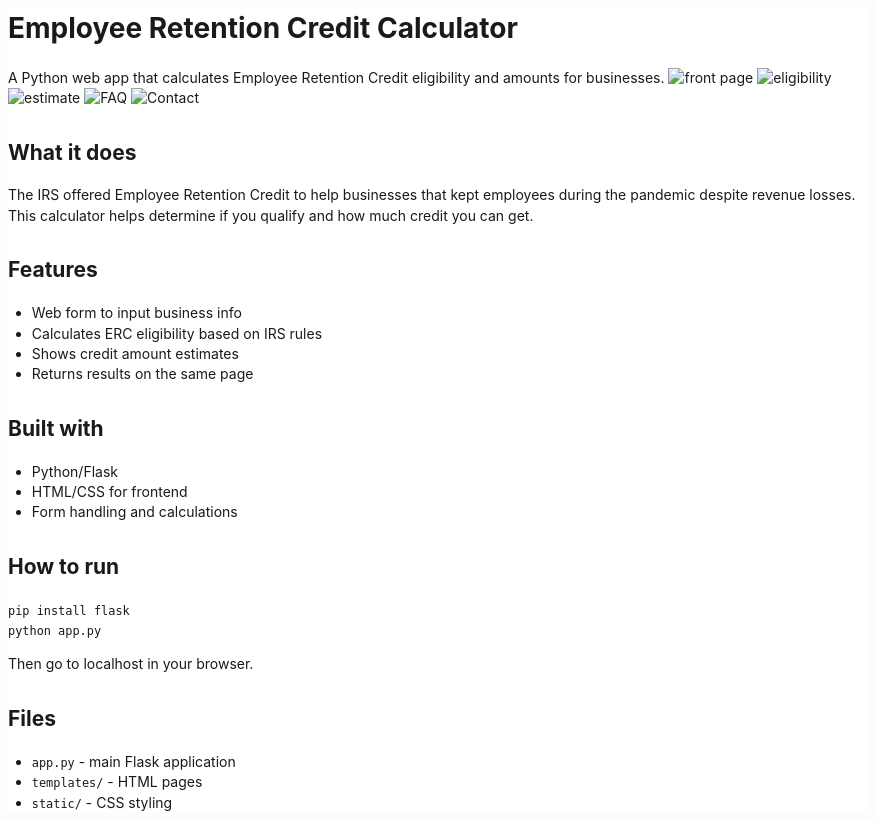 # Employee Retention Credit Calculator

A Python web app that calculates Employee Retention Credit eligibility and amounts for businesses.
<img width="2550" height="1282" alt="front page" src="https://github.com/user-attachments/assets/b91d2352-741c-43c1-acf1-1dbe0de066dc" />
<img width="2506" height="1198" alt="eligibility" src="https://github.com/user-attachments/assets/0ddac689-e3ac-4759-968c-7faffc5fa0b1" />
<img width="2500" height="1180" alt="estimate" src="https://github.com/user-attachments/assets/4aa7953b-341e-4353-9d62-5a0d48789961" />
<img width="2394" height="1208" alt="FAQ" src="https://github.com/user-attachments/assets/6a5cacfd-dfa5-4da3-bc79-3e36ee33ee1e" />
<img width="2462" height="1200" alt="Contact" src="https://github.com/user-attachments/assets/79e67acb-0ff4-4567-ba6c-26ab28afdf77" />


## What it does

The IRS offered Employee Retention Credit to help businesses that kept employees during the pandemic despite revenue losses. This calculator helps determine if you qualify and how much credit you can get.

## Features

- Web form to input business info
- Calculates ERC eligibility based on IRS rules
- Shows credit amount estimates
- Returns results on the same page

## Built with

- Python/Flask
- HTML/CSS for frontend
- Form handling and calculations

## How to run

```bash
pip install flask
python app.py
```

Then go to localhost in your browser.

## Files

- `app.py` - main Flask application
- `templates/` - HTML pages
- `static/` - CSS styling
